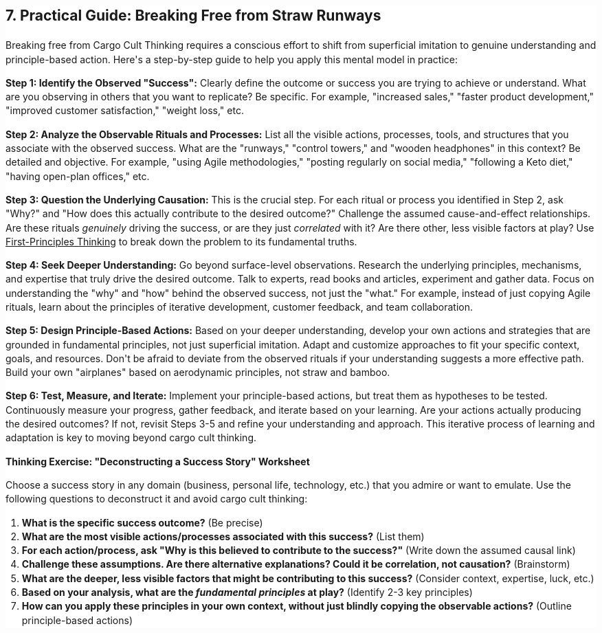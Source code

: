 ## 7. Practical Guide:  Breaking Free from Straw Runways

Breaking free from Cargo Cult Thinking requires a conscious effort to shift from superficial imitation to genuine understanding and principle-based action. Here's a step-by-step guide to help you apply this mental model in practice:

**Step 1: Identify the Observed "Success":**  Clearly define the outcome or success you are trying to achieve or understand.  What are you observing in others that you want to replicate?  Be specific.  For example, "increased sales," "faster product development," "improved customer satisfaction," "weight loss," etc.

**Step 2: Analyze the Observable Rituals and Processes:**  List all the visible actions, processes, tools, and structures that you associate with the observed success.  What are the "runways," "control towers," and "wooden headphones" in this context?  Be detailed and objective.  For example, "using Agile methodologies," "posting regularly on social media," "following a Keto diet," "having open-plan offices," etc.

**Step 3: Question the Underlying Causation:**  This is the crucial step.  For each ritual or process you identified in Step 2, ask "Why?" and "How does this actually contribute to the desired outcome?"  Challenge the assumed cause-and-effect relationships.  Are these rituals *genuinely* driving the success, or are they just *correlated* with it?  Are there other, less visible factors at play?  Use [First-Principles Thinking](/docs/thinking-toolkit/classic-mental-models/first-principles-thinking) to break down the problem to its fundamental truths.

**Step 4: Seek Deeper Understanding:**  Go beyond surface-level observations.  Research the underlying principles, mechanisms, and expertise that truly drive the desired outcome.  Talk to experts, read books and articles, experiment and gather data.  Focus on understanding the "why" and "how" behind the observed success, not just the "what."  For example, instead of just copying Agile rituals, learn about the principles of iterative development, customer feedback, and team collaboration.

**Step 5: Design Principle-Based Actions:**  Based on your deeper understanding, develop your own actions and strategies that are grounded in fundamental principles, not just superficial imitation.  Adapt and customize approaches to fit your specific context, goals, and resources.  Don't be afraid to deviate from the observed rituals if your understanding suggests a more effective path.  Build your own "airplanes" based on aerodynamic principles, not straw and bamboo.

**Step 6: Test, Measure, and Iterate:**  Implement your principle-based actions, but treat them as hypotheses to be tested.  Continuously measure your progress, gather feedback, and iterate based on your learning.  Are your actions actually producing the desired outcomes?  If not, revisit Steps 3-5 and refine your understanding and approach.  This iterative process of learning and adaptation is key to moving beyond cargo cult thinking.

**Thinking Exercise: "Deconstructing a Success Story" Worksheet**

Choose a success story in any domain (business, personal life, technology, etc.) that you admire or want to emulate.  Use the following questions to deconstruct it and avoid cargo cult thinking:

1. **What is the specific success outcome?** (Be precise)
2. **What are the most visible actions/processes associated with this success?** (List them)
3. **For each action/process, ask "Why is this believed to contribute to the success?"** (Write down the assumed causal link)
4. **Challenge these assumptions. Are there alternative explanations? Could it be correlation, not causation?** (Brainstorm)
5. **What are the deeper, less visible factors that might be contributing to this success?** (Consider context, expertise, luck, etc.)
6. **Based on your analysis, what are the *fundamental principles* at play?** (Identify 2-3 key principles)
7. **How can you apply these principles in your own context, without just blindly copying the observable actions?** (Outline principle-based actions)
